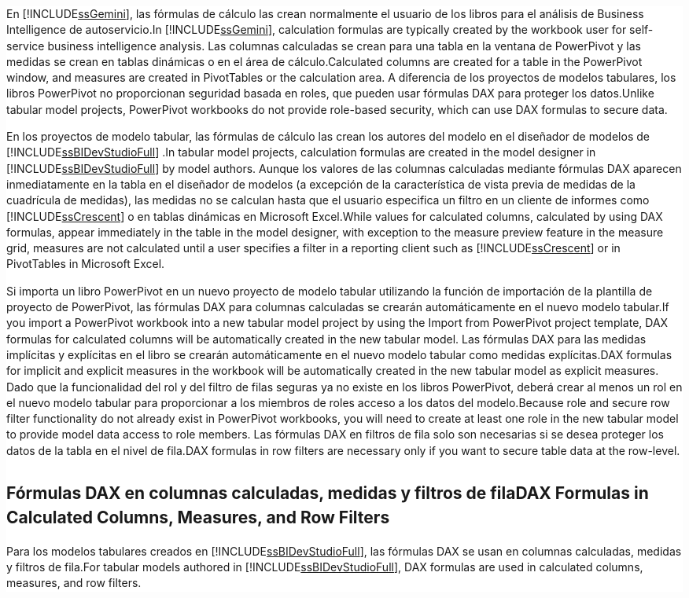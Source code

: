  <span data-ttu-id="c1c00-123">En [!INCLUDE[ssGemini](../../includes/ssgemini-md.md)], las fórmulas de cálculo las crean normalmente el usuario de los libros para el análisis de Business Intelligence de autoservicio.</span><span class="sxs-lookup"><span data-stu-id="c1c00-123">In [!INCLUDE[ssGemini](../../includes/ssgemini-md.md)], calculation formulas are typically created by the workbook user for self-service business intelligence analysis.</span></span> <span data-ttu-id="c1c00-124">Las columnas calculadas se crean para una tabla en la ventana de PowerPivot y las medidas se crean en tablas dinámicas o en el área de cálculo.</span><span class="sxs-lookup"><span data-stu-id="c1c00-124">Calculated columns are created for a table in the PowerPivot window, and measures are created in PivotTables or the calculation area.</span></span> <span data-ttu-id="c1c00-125">A diferencia de los proyectos de modelos tabulares, los libros PowerPivot no proporcionan seguridad basada en roles, que pueden usar fórmulas DAX para proteger los datos.</span><span class="sxs-lookup"><span data-stu-id="c1c00-125">Unlike tabular model projects, PowerPivot workbooks do not provide role-based security, which can use DAX formulas to secure data.</span></span>  
  
 <span data-ttu-id="c1c00-126">En los proyectos de modelo tabular, las fórmulas de cálculo las crean los autores del modelo en el diseñador de modelos de [!INCLUDE[ssBIDevStudioFull](../../includes/ssbidevstudiofull-md.md)] .</span><span class="sxs-lookup"><span data-stu-id="c1c00-126">In tabular model projects, calculation formulas are created in the model designer in [!INCLUDE[ssBIDevStudioFull](../../includes/ssbidevstudiofull-md.md)] by model authors.</span></span> <span data-ttu-id="c1c00-127">Aunque los valores de las columnas calculadas mediante fórmulas DAX aparecen inmediatamente en la tabla en el diseñador de modelos (a excepción de la característica de vista previa de medidas de la cuadrícula de medidas), las medidas no se calculan hasta que el usuario especifica un filtro en un cliente de informes como [!INCLUDE[ssCrescent](../../includes/sscrescent-md.md)] o en tablas dinámicas en Microsoft Excel.</span><span class="sxs-lookup"><span data-stu-id="c1c00-127">While values for calculated columns, calculated by using DAX formulas, appear immediately in the table in the model designer, with exception to the measure preview feature in the measure grid, measures are not calculated until a user specifies a filter in a reporting client such as [!INCLUDE[ssCrescent](../../includes/sscrescent-md.md)] or in PivotTables in Microsoft Excel.</span></span>  
  
 <span data-ttu-id="c1c00-128">Si importa un libro PowerPivot en un nuevo proyecto de modelo tabular utilizando la función de importación de la plantilla de proyecto de PowerPivot, las fórmulas DAX para columnas calculadas se crearán automáticamente en el nuevo modelo tabular.</span><span class="sxs-lookup"><span data-stu-id="c1c00-128">If you import a PowerPivot workbook into a new tabular model project by using the Import from PowerPivot project template, DAX formulas for calculated columns will be automatically created in the new tabular model.</span></span> <span data-ttu-id="c1c00-129">Las fórmulas DAX para las medidas implícitas y explícitas en el libro se crearán automáticamente en el nuevo modelo tabular como medidas explícitas.</span><span class="sxs-lookup"><span data-stu-id="c1c00-129">DAX formulas for implicit and explicit measures in the workbook will be automatically created in the new tabular model as explicit measures.</span></span> <span data-ttu-id="c1c00-130">Dado que la funcionalidad del rol y del filtro de filas seguras ya no existe en los libros PowerPivot, deberá crear al menos un rol en el nuevo modelo tabular para proporcionar a los miembros de roles acceso a los datos del modelo.</span><span class="sxs-lookup"><span data-stu-id="c1c00-130">Because role and secure row filter functionality do not already exist in PowerPivot workbooks, you will need to create at least one role in the new tabular model to provide model data access to role members.</span></span> <span data-ttu-id="c1c00-131">Las fórmulas DAX en filtros de fila solo son necesarias si se desea proteger los datos de la tabla en el nivel de fila.</span><span class="sxs-lookup"><span data-stu-id="c1c00-131">DAX formulas in row filters are necessary only if you want to secure table data at the row-level.</span></span>  
  
##  <a name="dax-formulas-in-calculated-columns-measures-and-row-filters"></a><a name="bkmk_DAX"></a><span data-ttu-id="c1c00-132">Fórmulas DAX en columnas calculadas, medidas y filtros de fila</span><span class="sxs-lookup"><span data-stu-id="c1c00-132">DAX Formulas in Calculated Columns, Measures, and Row Filters</span></span>  
 <span data-ttu-id="c1c00-133">Para los modelos tabulares creados en [!INCLUDE[ssBIDevStudioFull](../../includes/ssbidevstudiofull-md.md)], las fórmulas DAX se usan en columnas calculadas, medidas y filtros de fila.</span><span class="sxs-lookup"><span data-stu-id="c1c00-133">For tabular models authored in [!INCLUDE[ssBIDevStudioFull](../../includes/ssbidevstudiofull-md.md)], DAX formulas are used in calculated columns, measures, and row filters.</span></span>  
  